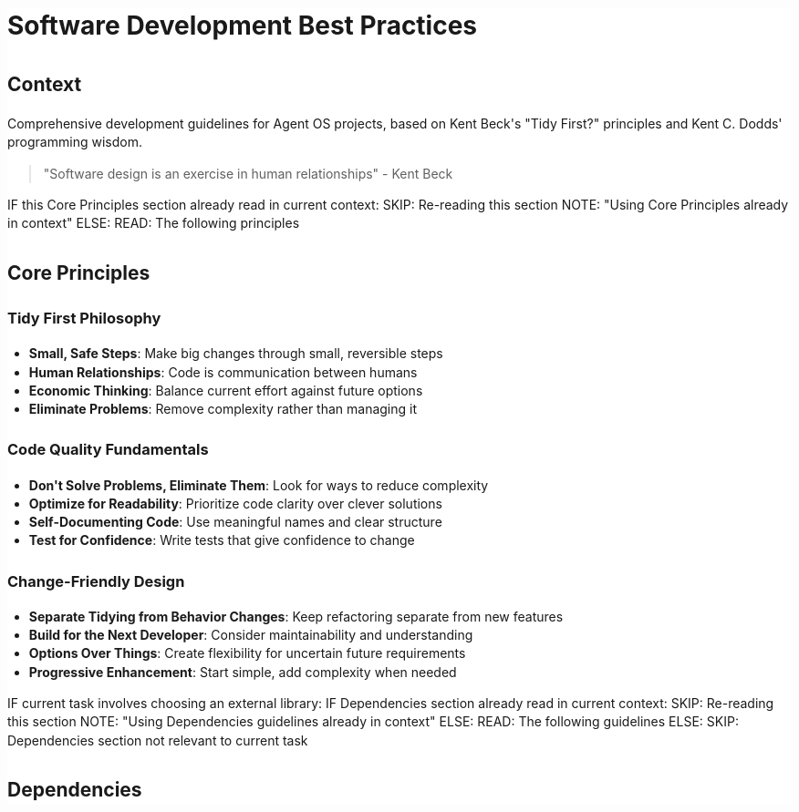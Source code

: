 # Software Development Best Practices

## Context

Comprehensive development guidelines for Agent OS projects, based on Kent Beck's "Tidy First?" principles and Kent C. Dodds' programming wisdom.

> "Software design is an exercise in human relationships" - Kent Beck

<conditional-block context-check="core-principles">
IF this Core Principles section already read in current context:
  SKIP: Re-reading this section
  NOTE: "Using Core Principles already in context"
ELSE:
  READ: The following principles

## Core Principles

### Tidy First Philosophy
- **Small, Safe Steps**: Make big changes through small, reversible steps
- **Human Relationships**: Code is communication between humans
- **Economic Thinking**: Balance current effort against future options
- **Eliminate Problems**: Remove complexity rather than managing it

### Code Quality Fundamentals
- **Don't Solve Problems, Eliminate Them**: Look for ways to reduce complexity
- **Optimize for Readability**: Prioritize code clarity over clever solutions
- **Self-Documenting Code**: Use meaningful names and clear structure
- **Test for Confidence**: Write tests that give confidence to change

### Change-Friendly Design
- **Separate Tidying from Behavior Changes**: Keep refactoring separate from new features
- **Build for the Next Developer**: Consider maintainability and understanding
- **Options Over Things**: Create flexibility for uncertain future requirements
- **Progressive Enhancement**: Start simple, add complexity when needed
</conditional-block>

<conditional-block context-check="dependencies" task-condition="choosing-external-library">
IF current task involves choosing an external library:
  IF Dependencies section already read in current context:
    SKIP: Re-reading this section
    NOTE: "Using Dependencies guidelines already in context"
  ELSE:
    READ: The following guidelines
ELSE:
  SKIP: Dependencies section not relevant to current task

## Dependencies
